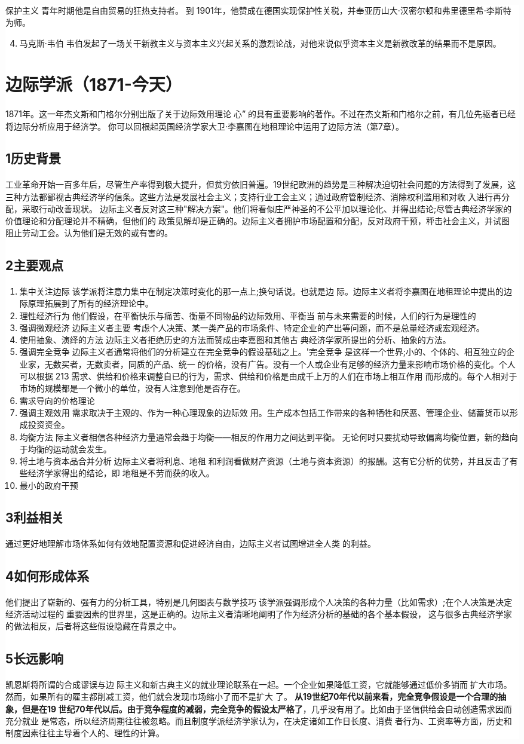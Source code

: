 保护主义
青年时期他是自由贸易的狂热支持者。 到 1901年，他赞成在德国实现保护性关税，并奉亚历山大·汉密尔顿和弗里德里希·李斯特为师。

4. 马克斯·韦伯
韦伯发起了一场关干新教主义与资本主义兴起关系的激烈论战，对他来说似乎资本主义是新教改革的结果而不是原因。


# 边际学派（1871-今天）
1871年。这一年杰文斯和门格尔分别出版了关于边际效用理论 心” 的具有重要影响的著作。不过在杰文斯和门格尔之前，有几位先驱者已经将边际分析应用于经济学。 你可以回根起英国经济学家大卫·李嘉图在地租理论中运用了边际方法（第7章）。

## 1历史背景
工业革命开始一百多年后，尽管生产率得到极大提升，但贫穷依旧普遍。19世纪欧洲的趋势是三种解决迫切社会问题的方法得到了发展，这三种方法都鄙视古典经济学的信条。这些方法是发展社会主义；支持行业工会主义；通过政府管制经济、消除权利滥用和对收 入进行再分配，采取行动改善现状。
边际主义者反对这三种"解决方案"。他们将看似庄严神圣的不公平加以理论化、并得出结论;尽管古典经济学家的价值理论和分配理论并不精确，但他们的 政策见解却是正确的。边际主义者拥护市场配置和分配，反对政府干预，秤击社会主义，并试图 阻止劳动工会。认为他们是无效的或有害的。

## 2主要观点
1. 集中关注边际
该学派将注意力集中在制定决策时变化的那一点上;换句话说。也就是边 际。边际主义者将李嘉图在地租理论中提出的边际原理拓展到了所有的经济理论中。
2. 理性经济行为
他们假设，在平衡快乐与痛苦、衡量不同物品的边际效用、平衡当 前与未来需要的时候，人们的行为是理性的
3. 强调微观经济
边际主义者主要 考虑个人决策、某一类产品的市场条件、特定企业的产出等问题，而不是总量经济或宏观经济。
4. 使用抽象、演绎的方法
边际主义者拒绝历史的方法而赞成由李嘉图和其他古 典经济学家所提出的分析、抽象的方法。
5. 强调完全竞争
边际主义者通常将他们的分析建立在完全竞争的假设基础之上。'完全竞争 是这样一个世界;小的、个体的、相互独立的企业家，无数买者，无数卖者，同质的产品、统一 的价格，没有广告。没有一个人或企业有足够的经济力量来影响市场价格的变化。个人可以根据 213 需求、供给和价格来调整自已的行为，需求、供给和价格是由成千上万的人们在市场上相互作用 而形成的。每个人相对于市场的规模都是一个微小的单位，没有人注意到他是否存在。
6. 需求导向的价格理论
7. 强调主观效用
需求取决于主观的、作为一种心理现象的边际效 用。生产成本包括工作带来的各种牺牲和厌恶、管理企业、储蓄货币以形成投资资金。
8. 均衡方法
际主义者相信各种经济力量通常会趋于均衡——相反的作用力之间达到平衡。 无论何时只要扰动导致偏离均衡位置，新的趋向于均衡的运动就会发生。
9. 将土地与资本品合并分析
边际主义者将利息、地租 和利润看做财产资源（土地与资本资源）的报酬。这有它分析的优势，并且反击了有些经济学家得出的结论，即 地租是不劳而获的收入。
10. 最小的政府干预

## 3利益相关
通过更好地理解市场体系如何有效地配置资源和促进经济自由，边际主义者试图增进全人类 的利益。

## 4如何形成体系
他们提出了崭新的、强有力的分析工具，特别是几何图表与数学技巧
该学派强调形成个人决策的各种力量（比如需求）;在个人决策是决定经济活动过程的 重要因素的世界里，这是正确的。边际主义者清晰地阐明了作为经济分析的基础的各个基本假设， 这与很多古典经济学家的做法相反，后者将这些假设隐藏在背景之中。

## 5长远影响
凯恩斯将所谓的合成谬误与边 际主义和新古典主义的就业理论联系在一起。一个企业如果降低工资，它就能够通过低价多销而 扩大市场。然而，如果所有的雇主都削减工资，他们就会发现市场缩小了而不是扩大 了。
**从19世纪70年代以前来看，完全竞争假设是一个合理的抽象，但是在19 世纪70年代以后。由于竞争程度的减弱，完全竞争的假设太严格了**，几乎没有用了。比如由于坚信供给会自动创造需求因而充分就业 是常态，所以经济周期往往被忽略。而且制度学派经济学家认为，在决定诸如工作日长度、消费 者行为、工资率等方面，历史和制度因素往往主导着个人的、理性的计算。

